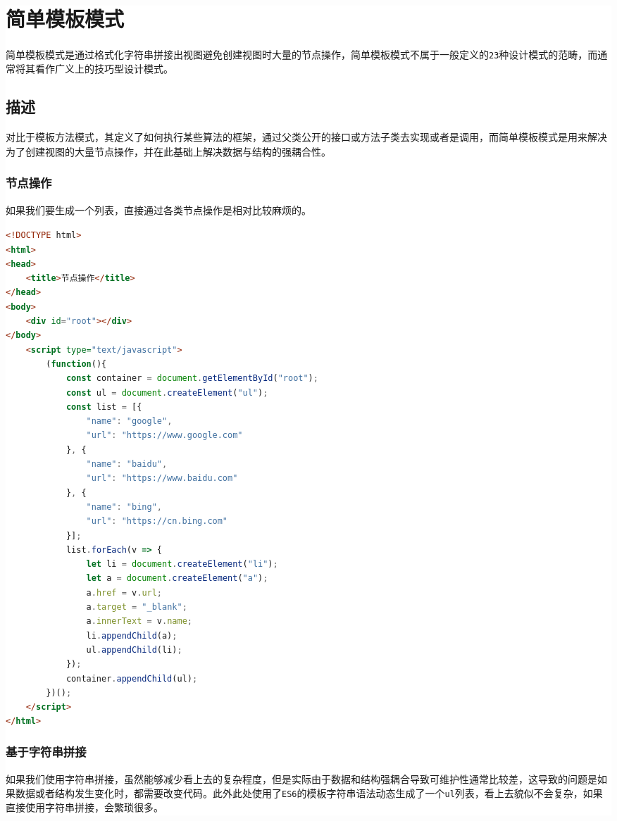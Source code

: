 # 简单模板模式
简单模板模式是通过格式化字符串拼接出视图避免创建视图时大量的节点操作，简单模板模式不属于一般定义的`23`种设计模式的范畴，而通常将其看作广义上的技巧型设计模式。

## 描述
对比于模板方法模式，其定义了如何执行某些算法的框架，通过父类公开的接口或方法子类去实现或者是调用，而简单模板模式是用来解决为了创建视图的大量节点操作，并在此基础上解决数据与结构的强耦合性。

### 节点操作
如果我们要生成一个列表，直接通过各类节点操作是相对比较麻烦的。

```html
<!DOCTYPE html>
<html>
<head>
    <title>节点操作</title>
</head>
<body>
    <div id="root"></div>
</body>
    <script type="text/javascript">
        (function(){
            const container = document.getElementById("root");
            const ul = document.createElement("ul");
            const list = [{
                "name": "google",
                "url": "https://www.google.com"
            }, {
                "name": "baidu",
                "url": "https://www.baidu.com"
            }, {
                "name": "bing",
                "url": "https://cn.bing.com"
            }];
            list.forEach(v => {
                let li = document.createElement("li");
                let a = document.createElement("a");
                a.href = v.url;
                a.target = "_blank";
                a.innerText = v.name;
                li.appendChild(a);
                ul.appendChild(li);
            });
            container.appendChild(ul);
        })();
    </script>
</html>
```

### 基于字符串拼接
如果我们使用字符串拼接，虽然能够减少看上去的复杂程度，但是实际由于数据和结构强耦合导致可维护性通常比较差，这导致的问题是如果数据或者结构发生变化时，都需要改变代码。此外此处使用了`ES6`的模板字符串语法动态生成了一个`ul`列表，看上去貌似不会复杂，如果直接使用字符串拼接，会繁琐很多。
